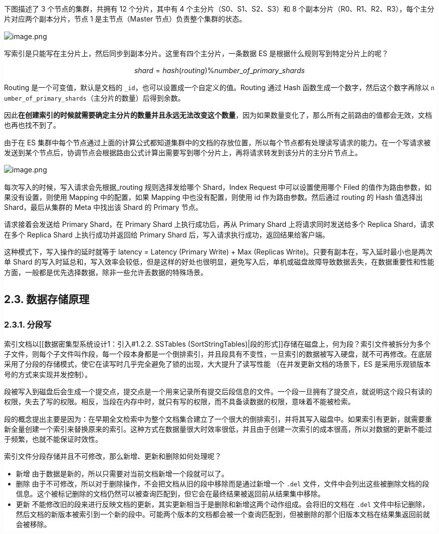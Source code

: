 下图描述了 3 个节点的集群，共拥有 12 个分片，其中有 4 个主分片（S0、S1、S2、S3）和 8 个副本分片（R0、R1、R2、R3），每个主分片对应两个副本分片，节点 1 是主节点（Master 节点）负责整个集群的状态。

![image.png](https://varg-my-images.oss-cn-beijing.aliyuncs.com/img/202309101911565.png)

写索引是只能写在主分片上，然后同步到副本分片。这里有四个主分片，一条数据 ES 是根据什么规则写到特定分片上的呢？

$$
shard=hash(routing) \% number\_of\_primary\_shards
$$

Routing 是一个可变值，默认是文档的 `_id`，也可以设置成一个自定义的值。Routing 通过 Hash 函数生成一个数字，然后这个数字再除以 `number_of_primary_shards`（主分片的数量）后得到余数。

因此**在创建索引的时候就需要确定主分片的数量并且永远无法改变这个数量**，因为如果数量变化了，那么所有之前路由的值都会无效，文档也再也找不到了。

由于在 ES 集群中每个节点通过上面的计算公式都知道集群中的文档的存放位置，所以每个节点都有处理读写请求的能力。在一个写请求被发送到某个节点后，协调节点会根据路由公式计算出需要写到哪个分片上，再将请求转发到该分片的主分片节点上。

![image.png](https://varg-my-images.oss-cn-beijing.aliyuncs.com/img/202309101915606.png)

每次写入的时候，写入请求会先根据_routing 规则选择发给哪个 Shard，Index Request 中可以设置使用哪个 Filed 的值作为路由参数，如果没有设置，则使用 Mapping 中的配置，如果 Mapping 中也没有配置，则使用 id 作为路由参数。然后通过 routing 的 Hash 值选择出 Shard，最后从集群的 Meta 中找出该 Shard 的 Primary 节点。

请求接着会发送给 Primary Shard，在 Primary Shard 上执行成功后，再从 Primary Shard 上将请求同时发送给多个 Replica Shard，请求在多个 Replica Shard 上执行成功并返回给 Primary Shard 后，写入请求执行成功，返回结果给客户端。

这种模式下，写入操作的延时就等于 latency = Latency (Primary Write) + Max (Replicas Write)。只要有副本在，写入延时最小也是两次单 Shard 的写入时延总和，写入效率会较低，但是这样的好处也很明显，避免写入后，单机或磁盘故障导致数据丢失，在数据重要性和性能方面，一般都是优先选择数据，除非一些允许丢数据的特殊场景。

## 2.3. 数据存储原理

### 2.3.1. 分段写

索引文档以[[数据密集型系统设计1：引入#1.2.2. SSTables (SortStringTables)|段的形式]]存储在磁盘上，何为段？索引文件被拆分为多个子文件，则每个子文件叫作段，每一个段本身都是一个倒排索引，并且段具有不变性，一旦索引的数据被写入硬盘，就不可再修改。在底层采用了分段的存储模式，使它在读写时几乎完全避免了锁的出现，大大提升了读写性能 （在并发更新文档的场景下，ES 是采用乐观锁版本号的方式来实现并发控制）。

段被写入到磁盘后会生成一个提交点，提交点是一个用来记录所有提交后段信息的文件。一个段一旦拥有了提交点，就说明这个段只有读的权限，失去了写的权限。相反，当段在内存中时，就只有写的权限，而不具备读数据的权限，意味着不能被检索。

段的概念提出主要是因为：在早期全文检索中为整个文档集合建立了一个很大的倒排索引，并将其写入磁盘中。如果索引有更新，就需要重新全量创建一个索引来替换原来的索引。这种方式在数据量很大时效率很低，并且由于创建一次索引的成本很高，所以对数据的更新不能过于频繁，也就不能保证时效性。

索引文件分段存储并且不可修改，那么新增、更新和删除如何处理呢？

- 新增
    由于数据是新的，所以只需要对当前文档新增一个段就可以了。
- 删除
    由于不可修改，所以对于删除操作，不会把文档从旧的段中移除而是通过新增一个 `.del` 文件，文件中会列出这些被删除文档的段信息。这个被标记删除的文档仍然可以被查询匹配到，但它会在最终结果被返回前从结果集中移除。
- 更新
    不能修改旧的段来进行反映文档的更新，其实更新相当于是删除和新增这两个动作组成。会将旧的文档在 `.del` 文件中标记删除，然后文档的新版本被索引到一个新的段中。可能两个版本的文档都会被一个查询匹配到，但被删除的那个旧版本文档在结果集返回前就会被移除。
